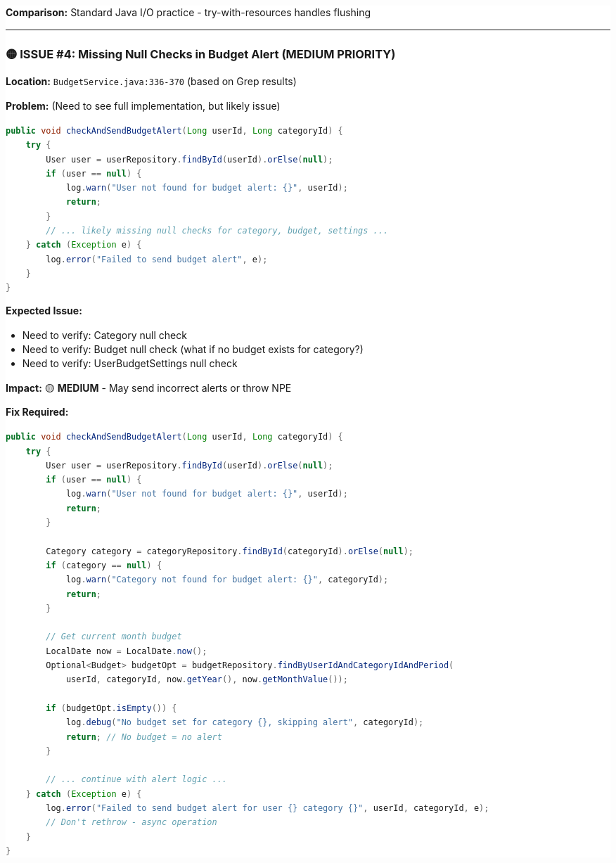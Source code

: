 **Comparison:** Standard Java I/O practice - try-with-resources handles flushing

---

### **🟡 ISSUE #4: Missing Null Checks in Budget Alert (MEDIUM PRIORITY)**

**Location:** `BudgetService.java:336-370` (based on Grep results)

**Problem:** (Need to see full implementation, but likely issue)
```java
public void checkAndSendBudgetAlert(Long userId, Long categoryId) {
    try {
        User user = userRepository.findById(userId).orElse(null);
        if (user == null) {
            log.warn("User not found for budget alert: {}", userId);
            return;
        }
        // ... likely missing null checks for category, budget, settings ...
    } catch (Exception e) {
        log.error("Failed to send budget alert", e);
    }
}
```

**Expected Issue:**
- Need to verify: Category null check
- Need to verify: Budget null check (what if no budget exists for category?)
- Need to verify: UserBudgetSettings null check

**Impact:** 🟡 **MEDIUM** - May send incorrect alerts or throw NPE

**Fix Required:**
```java
public void checkAndSendBudgetAlert(Long userId, Long categoryId) {
    try {
        User user = userRepository.findById(userId).orElse(null);
        if (user == null) {
            log.warn("User not found for budget alert: {}", userId);
            return;
        }

        Category category = categoryRepository.findById(categoryId).orElse(null);
        if (category == null) {
            log.warn("Category not found for budget alert: {}", categoryId);
            return;
        }

        // Get current month budget
        LocalDate now = LocalDate.now();
        Optional<Budget> budgetOpt = budgetRepository.findByUserIdAndCategoryIdAndPeriod(
            userId, categoryId, now.getYear(), now.getMonthValue());

        if (budgetOpt.isEmpty()) {
            log.debug("No budget set for category {}, skipping alert", categoryId);
            return; // No budget = no alert
        }

        // ... continue with alert logic ...
    } catch (Exception e) {
        log.error("Failed to send budget alert for user {} category {}", userId, categoryId, e);
        // Don't rethrow - async operation
    }
}
```
